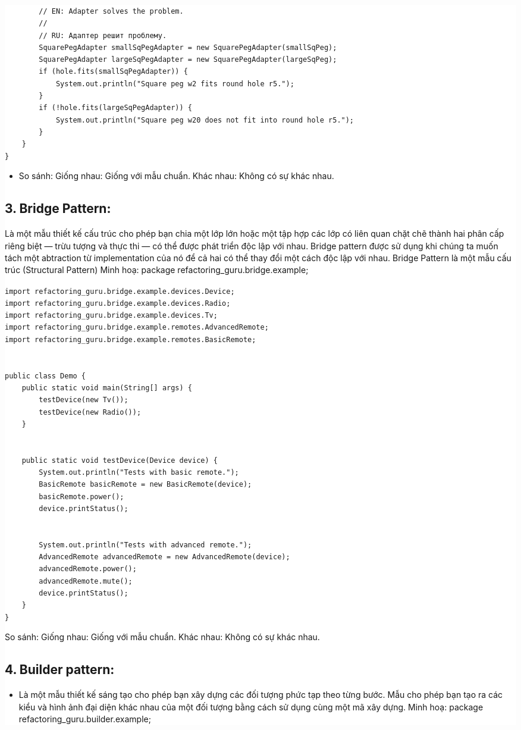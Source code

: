 
	        // EN: Adapter solves the problem.
	        //
	        // RU: Адаптер решит проблему.
	        SquarePegAdapter smallSqPegAdapter = new SquarePegAdapter(smallSqPeg);
	        SquarePegAdapter largeSqPegAdapter = new SquarePegAdapter(largeSqPeg);
	        if (hole.fits(smallSqPegAdapter)) {
	            System.out.println("Square peg w2 fits round hole r5.");
	        }
	        if (!hole.fits(largeSqPegAdapter)) {
	            System.out.println("Square peg w20 does not fit into round hole r5.");
	        }
	    }
	}
- So sánh:
Giống nhau: Giống với mẫu chuẩn.
Khác nhau: Không có sự khác nhau.
## 3. Bridge Pattern:
Là một mẫu thiết kế cấu trúc cho phép bạn chia một lớp lớn hoặc một tập hợp các lớp có liên quan chặt chẽ thành hai phân cấp riêng biệt — trừu tượng và thực thi — có thể được phát triển độc lập với nhau. Bridge pattern được sử dụng khi chúng ta muốn tách một abtraction từ implementation của nó để cả hai có thể thay đổi một cách độc lập với nhau. Bridge Pattern là một mẫu cấu trúc (Structural Pattern)
Minh hoạ:
package refactoring_guru.bridge.example;
	

	import refactoring_guru.bridge.example.devices.Device;
	import refactoring_guru.bridge.example.devices.Radio;
	import refactoring_guru.bridge.example.devices.Tv;
	import refactoring_guru.bridge.example.remotes.AdvancedRemote;
	import refactoring_guru.bridge.example.remotes.BasicRemote;
	

	public class Demo {
	    public static void main(String[] args) {
	        testDevice(new Tv());
	        testDevice(new Radio());
	    }
	

	    public static void testDevice(Device device) {
	        System.out.println("Tests with basic remote.");
	        BasicRemote basicRemote = new BasicRemote(device);
	        basicRemote.power();
	        device.printStatus();
	

	        System.out.println("Tests with advanced remote.");
	        AdvancedRemote advancedRemote = new AdvancedRemote(device);
	        advancedRemote.power();
	        advancedRemote.mute();
	        device.printStatus();
	    }
	}
So sánh:
Giống nhau: Giống với mẫu chuẩn.
Khác nhau: Không có sự khác nhau.
## 4. Builder pattern:
- Là một mẫu thiết kế sáng tạo cho phép bạn xây dựng các đối tượng phức tạp theo từng bước. Mẫu cho phép bạn tạo ra các kiểu và hình ảnh đại diện khác nhau của một đối tượng bằng cách sử dụng cùng một mã xây dựng.
Minh hoạ:
package refactoring_guru.builder.example;
	